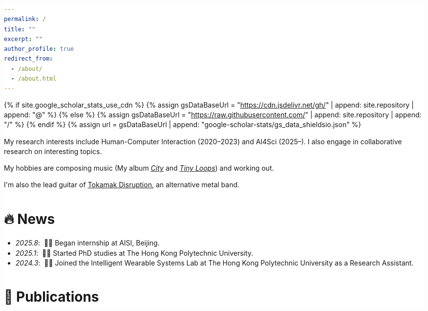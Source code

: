 ```yaml
---
permalink: /
title: ""
excerpt: ""
author_profile: true
redirect_from: 
  - /about/
  - /about.html
---
```


{% if site.google_scholar_stats_use_cdn %}
{% assign gsDataBaseUrl = "https://cdn.jsdelivr.net/gh/" | append: site.repository | append: "@" %}
{% else %}
{% assign gsDataBaseUrl = "https://raw.githubusercontent.com/" | append: site.repository | append: "/" %}
{% endif %}
{% assign url = gsDataBaseUrl | append: "google-scholar-stats/gs_data_shieldsio.json" %}

<span class='anchor' id='about-me'></span>

My research interests include Human-Computer Interaction (2020–2023) and AI4Sci (2025–). I also engage in collaborative research on interesting topics.

My hobbies are composing music (My album <a href='https://music.163.com/#/album?id=142705737' style='display: inline'><i><u>City</u></i></a> and <a href='https://music.163.com/#/album?id=157976839' style='display: inline'><i><u>Tiny Loops</u></i></a>) and working out.

I'm also the lead guitar of [Tokamak Disruption](https://tokamak-disruption.netlify.app/), an alternative metal band.

# 🔥 News
- *2025.8*: &nbsp;🎉🎉 Began internship at AISI, Beijing.
- *2025.1*: &nbsp;🎉🎉 Started PhD studies at The Hong Kong Polytechnic University.
- *2024.3*: &nbsp;🎉🎉 Joined the Intelligent Wearable Systems Lab at The Hong Kong Polytechnic University as a Research Assistant.

# 📝 Publications 
